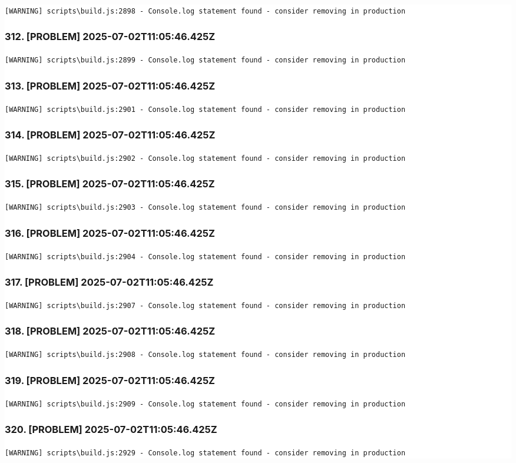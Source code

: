 ```
[WARNING] scripts\build.js:2898 - Console.log statement found - consider removing in production
```

### 312. [PROBLEM] 2025-07-02T11:05:46.425Z

```
[WARNING] scripts\build.js:2899 - Console.log statement found - consider removing in production
```

### 313. [PROBLEM] 2025-07-02T11:05:46.425Z

```
[WARNING] scripts\build.js:2901 - Console.log statement found - consider removing in production
```

### 314. [PROBLEM] 2025-07-02T11:05:46.425Z

```
[WARNING] scripts\build.js:2902 - Console.log statement found - consider removing in production
```

### 315. [PROBLEM] 2025-07-02T11:05:46.425Z

```
[WARNING] scripts\build.js:2903 - Console.log statement found - consider removing in production
```

### 316. [PROBLEM] 2025-07-02T11:05:46.425Z

```
[WARNING] scripts\build.js:2904 - Console.log statement found - consider removing in production
```

### 317. [PROBLEM] 2025-07-02T11:05:46.425Z

```
[WARNING] scripts\build.js:2907 - Console.log statement found - consider removing in production
```

### 318. [PROBLEM] 2025-07-02T11:05:46.425Z

```
[WARNING] scripts\build.js:2908 - Console.log statement found - consider removing in production
```

### 319. [PROBLEM] 2025-07-02T11:05:46.425Z

```
[WARNING] scripts\build.js:2909 - Console.log statement found - consider removing in production
```

### 320. [PROBLEM] 2025-07-02T11:05:46.425Z

```
[WARNING] scripts\build.js:2929 - Console.log statement found - consider removing in production
```
